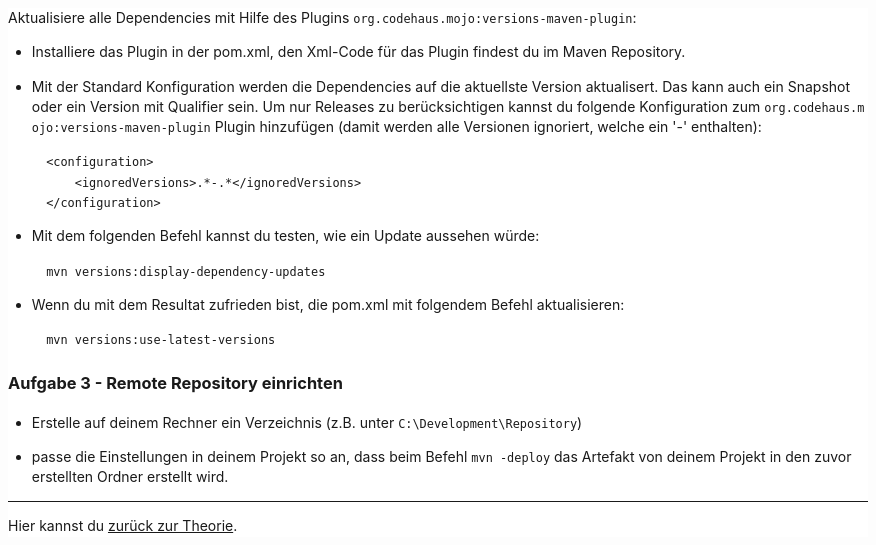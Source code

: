 Aktualisiere alle Dependencies mit Hilfe des Plugins `org.codehaus.mojo:versions-maven-plugin`:

- Installiere das Plugin in der pom.xml, den Xml-Code für das Plugin findest du im Maven Repository.

- Mit der Standard Konfiguration werden die Dependencies auf die aktuellste Version aktualisert. Das kann auch ein
  Snapshot oder ein Version mit Qualifier sein. Um nur Releases zu berücksichtigen kannst du folgende Konfiguration zum
  `org.codehaus.mojo:versions-maven-plugin` Plugin hinzufügen (damit werden alle Versionen ignoriert, welche ein '-'
  enthalten):

  ```
    <configuration>
        <ignoredVersions>.*-.*</ignoredVersions>
    </configuration>
  ```

- Mit dem folgenden Befehl kannst du testen, wie ein Update aussehen würde:

  ```
    mvn versions:display-dependency-updates
  ```

- Wenn du mit dem Resultat zufrieden bist, die pom.xml mit folgendem Befehl aktualisieren:
  ```
    mvn versions:use-latest-versions
  ```

### Aufgabe 3 - Remote Repository einrichten

- Erstelle auf deinem Rechner ein Verzeichnis (z.B. unter `C:\Development\Repository`)

- passe die Einstellungen in deinem Projekt so an, dass beim Befehl `mvn -deploy` das Artefakt von deinem Projekt in
  den zuvor erstellten Ordner erstellt wird.

---

Hier kannst du [zurück zur Theorie](../../../../docs/02_java/05_maven).
